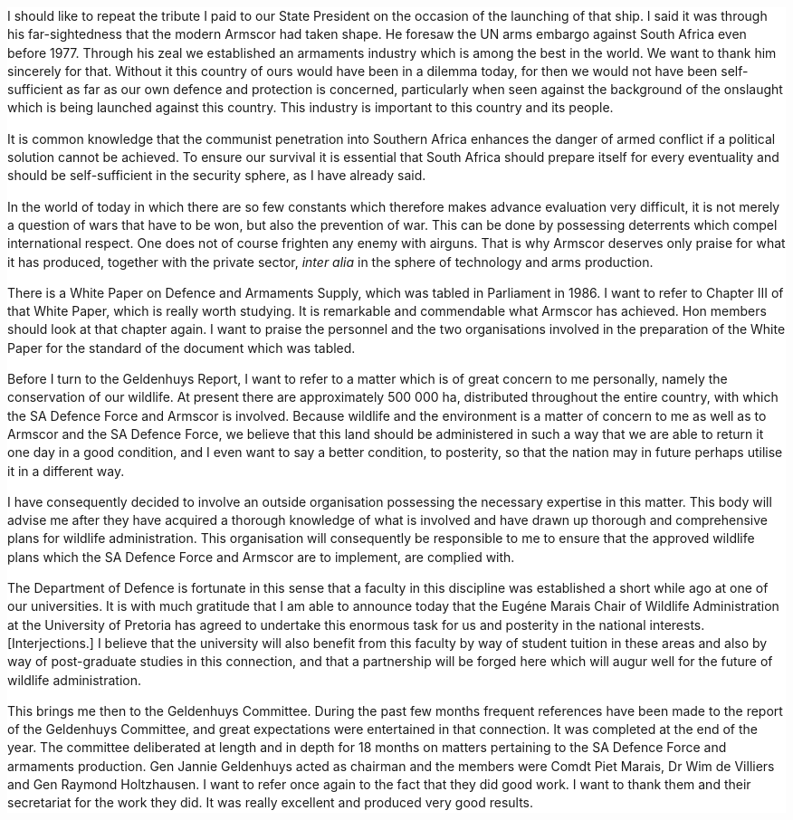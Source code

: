 <p>I should like to repeat the tribute I paid to our State President on the occasion of the launching of that ship. I said it was through his far-sightedness that the modern Armscor had taken shape. He foresaw the UN arms embargo against South Africa even before 1977. Through his zeal we established an armaments industry which is among the best in the world. We want to thank him sincerely for that. Without it this country of ours would have been in a dilemma today, for then we would not have been self-sufficient as far as our own defence and protection is concerned, particularly when seen against the background of the onslaught which is being launched against this country. This industry is important to this country and its people.</p>

<p>It is common knowledge that the communist penetration into Southern Africa enhances the danger of armed conflict if a political solution cannot be achieved. To ensure our survival it is essential that South Africa should prepare itself for every eventuality and should be self-sufficient in the security sphere, as I have already said.</p>

<p>In the world of today in which there are so few constants which therefore makes advance evaluation very difficult, it is not merely a question of wars that have to be won, but also the prevention of war. This can be done by possessing deterrents which compel international respect. One does not of course frighten any enemy with airguns. That is why Armscor deserves only praise for what it has produced, together with the private sector, <i>inter alia</i> in the sphere of technology and arms production.</p>

<p>There is a White Paper on Defence and Armaments Supply, which was tabled in Parliament in 1986. I want to refer to Chapter III of that White Paper, which is really worth studying. It is remarkable and commendable what Armscor has achieved. Hon members should look at that chapter again. I want to praise the personnel and the two organisations involved in the preparation of <span class="col_5507-5508" refersTo="page_0353"/>the White Paper for the standard of the document which was tabled.</p>

<p>Before I turn to the Geldenhuys Report, I want to refer to a matter which is of great concern to me personally, namely the conservation of our wildlife. At present there are approximately 500 000 ha, distributed throughout the entire country, with which the SA Defence Force and Armscor is involved. Because wildlife and the environment is a matter of concern to me as well as to Armscor and the SA Defence Force, we believe that this land should be administered in such a way that we are able to return it one day in a good condition, and I even want to say a better condition, to posterity, so that the nation may in future perhaps utilise it in a different way.</p>

<p>I have consequently decided to involve an outside organisation possessing the necessary expertise in this matter. This body will advise me after they have acquired a thorough knowledge of what is involved and have drawn up thorough and comprehensive plans for wildlife administration. This organisation will consequently be responsible to me to ensure that the approved wildlife plans which the SA Defence Force and Armscor are to implement, are complied with.</p>

<p>The Department of Defence is fortunate in this sense that a faculty in this discipline was established a short while ago at one of our universities. It is with much gratitude that I am able to announce today that the Eug&#x00E9;ne Marais Chair of Wildlife Administration at the University of Pretoria has agreed to undertake this enormous task for us and posterity in the national interests. [Interjections.] I believe that the university will also benefit from this faculty by way of student tuition in these areas and also by way of post-graduate studies in this connection, and that a partnership will be forged here which will augur well for the future of wildlife administration.</p>

<p>This brings me then to the Geldenhuys Committee. During the past few months frequent references have been made to the report of the Geldenhuys Committee, and great expectations were entertained in that connection. It was completed at the end of the year. The committee deliberated at length and in depth for 18 months on matters pertaining to the SA Defence Force and armaments production. Gen Jannie Geldenhuys acted as chairman and the members were Comdt Piet Marais, Dr Wim de Villiers and Gen Raymond Holtzhausen. I want to refer once again to the fact that they did good work. I want to thank them and their secretariat for the work they did. It was really excellent and produced very good results.</p>
